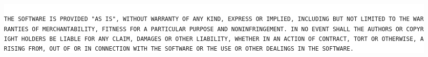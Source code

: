 ```

THE SOFTWARE IS PROVIDED "AS IS", WITHOUT WARRANTY OF ANY KIND, EXPRESS OR IMPLIED, INCLUDING BUT NOT LIMITED TO THE WARRANTIES OF MERCHANTABILITY, FITNESS FOR A PARTICULAR PURPOSE AND NONINFRINGEMENT. IN NO EVENT SHALL THE AUTHORS OR COPYRIGHT HOLDERS BE LIABLE FOR ANY CLAIM, DAMAGES OR OTHER LIABILITY, WHETHER IN AN ACTION OF CONTRACT, TORT OR OTHERWISE, ARISING FROM, OUT OF OR IN CONNECTION WITH THE SOFTWARE OR THE USE OR OTHER DEALINGS IN THE SOFTWARE.
```
